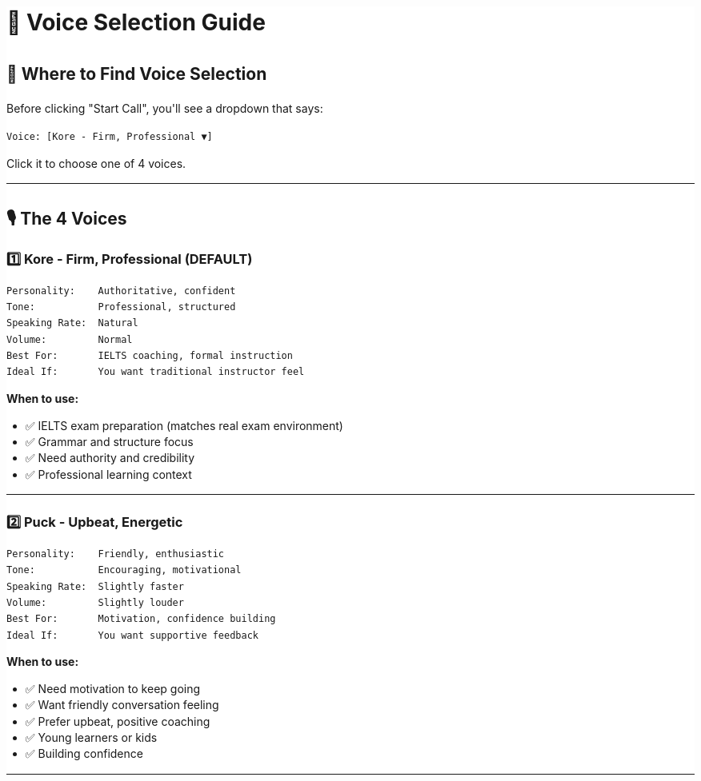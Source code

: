 # 🎤 Voice Selection Guide

## 📍 Where to Find Voice Selection

Before clicking "Start Call", you'll see a dropdown that says:

```
Voice: [Kore - Firm, Professional ▼]
```

Click it to choose one of 4 voices.

---

## 🎙️ The 4 Voices

### 1️⃣ **Kore** - Firm, Professional (DEFAULT)
```
Personality:    Authoritative, confident
Tone:           Professional, structured
Speaking Rate:  Natural
Volume:         Normal
Best For:       IELTS coaching, formal instruction
Ideal If:       You want traditional instructor feel
```

**When to use:**
- ✅ IELTS exam preparation (matches real exam environment)
- ✅ Grammar and structure focus
- ✅ Need authority and credibility
- ✅ Professional learning context

---

### 2️⃣ **Puck** - Upbeat, Energetic
```
Personality:    Friendly, enthusiastic
Tone:           Encouraging, motivational
Speaking Rate:  Slightly faster
Volume:         Slightly louder
Best For:       Motivation, confidence building
Ideal If:       You want supportive feedback
```

**When to use:**
- ✅ Need motivation to keep going
- ✅ Want friendly conversation feeling
- ✅ Prefer upbeat, positive coaching
- ✅ Young learners or kids
- ✅ Building confidence

---
